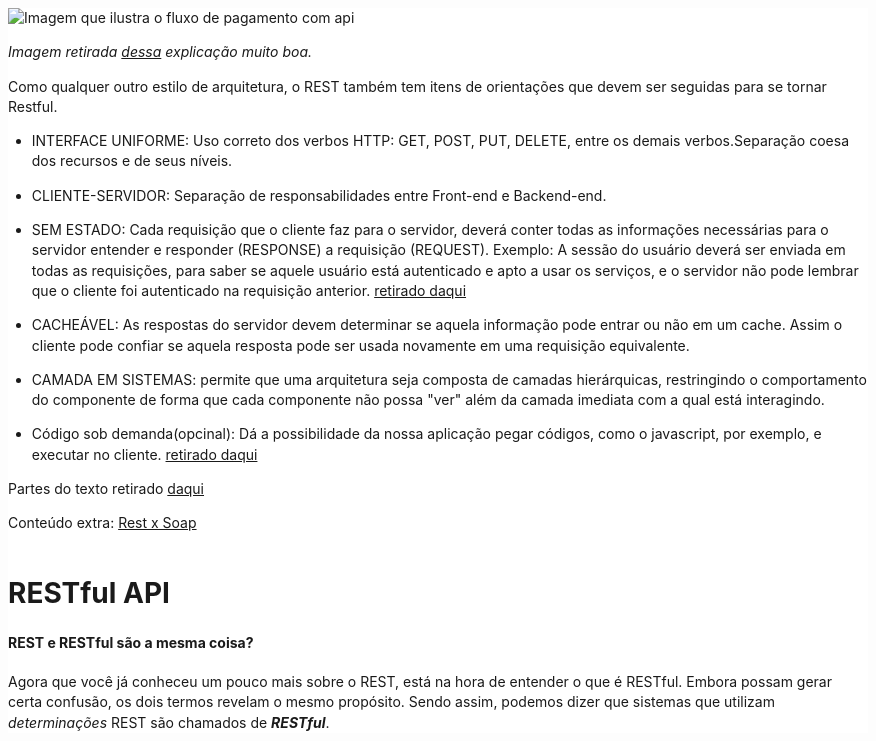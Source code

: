  

![Imagem que ilustra o fluxo de pagamento com api](https://cdn.substack.com/image/fetch/w_1456,c_limit,f_auto,q_auto:good,fl_progressive:steep/https%3A%2F%2Fbucketeer-e05bbc84-baa3-437e-9518-adb32be77984.s3.amazonaws.com%2Fpublic%2Fimages%2Fd5b0b27a-1767-41c0-8f71-f87cd5f82dc9_1600x1348.jpeg)

*Imagem retirada [dessa](https://technically.substack.com/p/whats-an-api) explicação muito boa.*

 

Como qualquer outro estilo de arquitetura, o REST também tem itens de orientações que devem ser seguidas para se tornar Restful.

 

* INTERFACE UNIFORME: Uso correto dos verbos HTTP:  GET, POST, PUT, DELETE, entre os demais verbos.Separação coesa dos recursos e de seus níveis.

 

* CLIENTE-SERVIDOR: Separação de responsabilidades entre Front-end e Backend-end.

 

* SEM ESTADO: Cada requisição que o cliente faz para o servidor, deverá conter todas as informações necessárias para o servidor entender e responder (RESPONSE) a requisição (REQUEST). Exemplo: A sessão do usuário deverá ser enviada em todas as requisições, para saber se aquele usuário está autenticado e apto a usar os serviços, e o servidor não pode lembrar que o cliente foi autenticado na requisição anterior. [retirado daqui](https://github.com/rocketseat-content/youtube-api-rest-restful)

 

* CACHEÁVEL: As respostas do servidor devem determinar se aquela informação pode entrar ou não em um cache. Assim o cliente pode confiar se aquela resposta pode ser usada novamente em uma requisição equivalente.

 

* CAMADA EM SISTEMAS: permite que uma arquitetura seja composta de camadas hierárquicas, restringindo o comportamento do componente de forma que cada componente não possa "ver" além da camada imediata com a qual está interagindo.

 

* Código sob demanda(opcinal): Dá a possibilidade da nossa aplicação pegar códigos, como o javascript, por exemplo, e executar no cliente. [retirado daqui](https://github.com/rocketseat-content/youtube-api-rest-restful)

 

 

Partes do texto retirado [daqui](https://www.totvs.com/blog/developers/rest/)

 

Conteúdo extra: [Rest x Soap](https://blog.tecnospeed.com.br/rest-x-soap/)

 

# RESTful API

 

#### REST e RESTful são a mesma coisa?

Agora que você já conheceu um pouco mais sobre o REST, está na hora de entender o que é RESTful. Embora possam gerar certa confusão, os dois termos revelam o mesmo propósito. Sendo assim, podemos dizer que sistemas que utilizam *determinações* REST são chamados de ***RESTful***.
